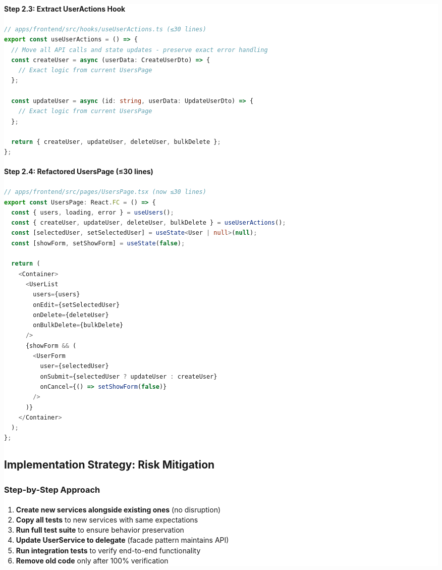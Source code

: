#### Step 2.3: Extract UserActions Hook  
```typescript
// apps/frontend/src/hooks/useUserActions.ts (≤30 lines)
export const useUserActions = () => {
  // Move all API calls and state updates - preserve exact error handling
  const createUser = async (userData: CreateUserDto) => {
    // Exact logic from current UsersPage
  };
  
  const updateUser = async (id: string, userData: UpdateUserDto) => {
    // Exact logic from current UsersPage  
  };
  
  return { createUser, updateUser, deleteUser, bulkDelete };
};
```

#### Step 2.4: Refactored UsersPage (≤30 lines)
```typescript
// apps/frontend/src/pages/UsersPage.tsx (now ≤30 lines)
export const UsersPage: React.FC = () => {
  const { users, loading, error } = useUsers();
  const { createUser, updateUser, deleteUser, bulkDelete } = useUserActions();
  const [selectedUser, setSelectedUser] = useState<User | null>(null);
  const [showForm, setShowForm] = useState(false);
  
  return (
    <Container>
      <UserList 
        users={users}
        onEdit={setSelectedUser}
        onDelete={deleteUser}
        onBulkDelete={bulkDelete}
      />
      {showForm && (
        <UserForm
          user={selectedUser}
          onSubmit={selectedUser ? updateUser : createUser}
          onCancel={() => setShowForm(false)}
        />
      )}
    </Container>
  );
};
```

## Implementation Strategy: Risk Mitigation

### Step-by-Step Approach
1. **Create new services alongside existing ones** (no disruption)
2. **Copy all tests** to new services with same expectations
3. **Run full test suite** to ensure behavior preservation  
4. **Update UserService to delegate** (facade pattern maintains API)
5. **Run integration tests** to verify end-to-end functionality
6. **Remove old code** only after 100% verification
